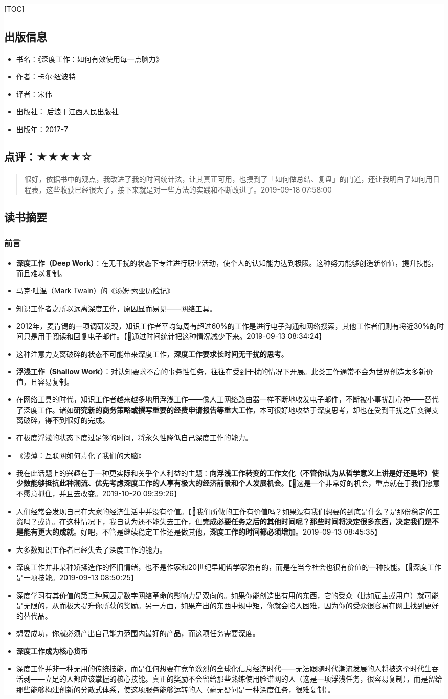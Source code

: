 [TOC]
## 出版信息
- 书名：《深度工作：如何有效使用每一点脑力》  

- 作者：卡尔·纽波特

- 译者：宋伟

- 出版社： 后浪丨江西人民出版社

- 出版年：2017-7

## 点评：★★★★☆
> 很好，依据书中的观点，我改进了我的时间统计法，让其真正可用，也摸到了「如何做总结、复盘」的门道，还让我明白了如何用日程表，这些收获已经很大了，接下来就是对一些方法的实践和不断改进了。2019-09-18 07:58:00

## 读书摘要
### 前言
- **深度工作（Deep Work）**：在无干扰的状态下专注进行职业活动，使个人的认知能力达到极限。这种努力能够创造新价值，提升技能，而且难以复制。

- 马克·吐温（Mark Twain）的《汤姆·索亚历险记》

- 知识工作者之所以远离深度工作，原因显而易见——网络工具。

- 2012年，麦肯锡的一项调研发现，知识工作者平均每周有超过60%的工作是进行电子沟通和网络搜索，其他工作者们则有将近30%的时间只是用于阅读和回复电子邮件。【🤔通过时间统计把这种情况减少下来。2019-09-13 08:34:24】

- 这种注意力支离破碎的状态不可能带来深度工作，**深度工作要求长时间无干扰的思考**。

- **浮浅工作（Shallow Work）**：对认知要求不高的事务性任务，往往在受到干扰的情况下开展。此类工作通常不会为世界创造太多新价值，且容易复制。

- 在网络工具的时代，知识工作者越来越多地用浮浅工作——像人工网络路由器一样不断地收发电子邮件，不断被小事扰乱心神——替代了深度工作。诸如**研究新的商务策略或撰写重要的经费申请报告等重大工作**，本可很好地收益于深度思考，却也在受到干扰之后变得支离破碎，得不到很好的完成。

- 在极度浮浅的状态下度过足够的时间，将永久性降低自己深度工作的能力。

- 《浅薄：互联网如何毒化了我们的大脑》

- 我在此话题上的兴趣在于一种更实际和关乎个人利益的主题：**向浮浅工作转变的工作文化（不管你认为从哲学意义上讲是好还是坏）使少数能够抵抗此种潮流、优先考虑深度工作的人享有极大的经济前景和个人发展机会**。【🤔这是一个非常好的机会，重点就在于我们愿意不愿意抓住，并且去改变。2019-10-20 09:39:26】

- 人们经常会发现自己在大家的经济生活中并没有价值。【🤔我们所做的工作有价值吗？如果没有我们想要的到底是什么？是那份稳定的工资吗？或许。在这种情况下，我自认为还不能失去工作，但**完成必要任务之后的其他时间呢？那些时间将决定很多东西，决定我们是不是能有更大的成就**。好吧，不管是继续稳定工作还是做其他，**深度工作的时间都必须增加**。2019-09-13 08:45:35】

- 大多数知识工作者已经失去了深度工作的能力。

- 深度工作并非某种矫揉造作的怀旧情绪，也不是作家和20世纪早期哲学家独有的，而是在当今社会也很有价值的一种技能。【🤔深度工作是一项技能。2019-09-13 08:50:25】

- 深度学习有其价值的第二种原因是数字网络革命的影响力是双向的。如果你能创造出有用的东西，它的受众（比如雇主或用户）就可能是无限的，从而极大提升你所获的奖励。另一方面，如果产出的东西中规中矩，你就会陷入困难，因为你的受众很容易在网上找到更好的替代品。

- 想要成功，你就必须产出自己能力范围内最好的产品，而这项任务需要深度。

- **深度工作成为核心货币**

- 深度工作并非一种无用的传统技能，而是任何想要在竞争激烈的全球化信息经济时代——无法跟随时代潮流发展的人将被这个时代生吞活剥——立足的人都应该掌握的核心技能。真正的奖励不会留给那些熟练使用脸谱网的人（这是一项浮浅任务，很容易复制），而是留给那些能够构建创新的分散式体系，使这项服务能够运转的人（毫无疑问是一种深度任务，很难复制）。
